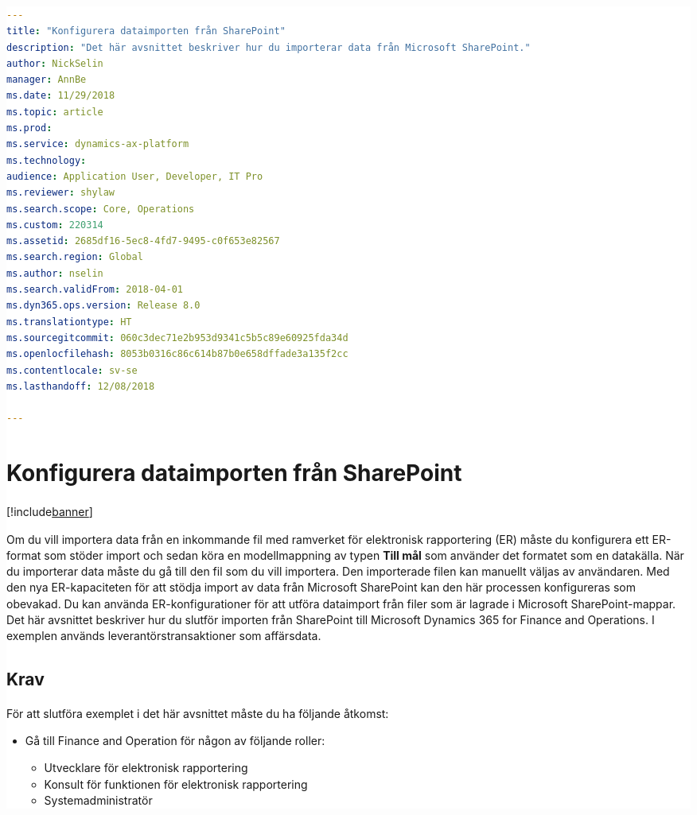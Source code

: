 ```yaml
---
title: "Konfigurera dataimporten från SharePoint"
description: "Det här avsnittet beskriver hur du importerar data från Microsoft SharePoint."
author: NickSelin
manager: AnnBe
ms.date: 11/29/2018
ms.topic: article
ms.prod: 
ms.service: dynamics-ax-platform
ms.technology: 
audience: Application User, Developer, IT Pro
ms.reviewer: shylaw
ms.search.scope: Core, Operations
ms.custom: 220314
ms.assetid: 2685df16-5ec8-4fd7-9495-c0f653e82567
ms.search.region: Global
ms.author: nselin
ms.search.validFrom: 2018-04-01
ms.dyn365.ops.version: Release 8.0
ms.translationtype: HT
ms.sourcegitcommit: 060c3dec71e2b953d9341c5b5c89e60925fda34d
ms.openlocfilehash: 8053b0316c86c614b87b0e658dffade3a135f2cc
ms.contentlocale: sv-se
ms.lasthandoff: 12/08/2018

---
```

# <a name="configure-data-import-from-sharepoint"></a>Konfigurera dataimporten från SharePoint

[!include[banner](../includes/banner.md)]

Om du vill importera data från en inkommande fil med ramverket för elektronisk rapportering (ER) måste du konfigurera ett ER-format som stöder import och sedan köra en modellmappning av typen **Till mål** som använder det formatet som en datakälla. När du importerar data måste du gå till den fil som du vill importera. Den importerade filen kan manuellt väljas av användaren. Med den nya ER-kapaciteten för att stödja import av data från Microsoft SharePoint kan den här processen konfigureras som obevakad. Du kan använda ER-konfigurationer för att utföra dataimport från filer som är lagrade i Microsoft SharePoint-mappar. Det här avsnittet beskriver hur du slutför importen från SharePoint till Microsoft Dynamics 365 for Finance and Operations. I exemplen används leverantörstransaktioner som affärsdata.

## <a name="prerequisites"></a>Krav
För att slutföra exemplet i det här avsnittet måste du ha följande åtkomst:

- Gå till Finance and Operation för någon av följande roller:

    - Utvecklare för elektronisk rapportering
    - Konsult för funktionen för elektronisk rapportering
    - Systemadministratör
